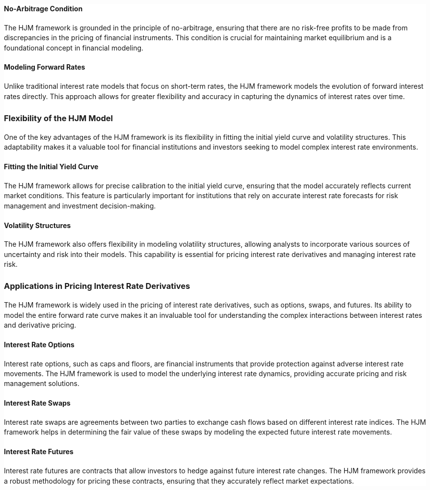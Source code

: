 #### No-Arbitrage Condition

The HJM framework is grounded in the principle of no-arbitrage, ensuring that there are no risk-free profits to be made from discrepancies in the pricing of financial instruments. This condition is crucial for maintaining market equilibrium and is a foundational concept in financial modeling.

#### Modeling Forward Rates

Unlike traditional interest rate models that focus on short-term rates, the HJM framework models the evolution of forward interest rates directly. This approach allows for greater flexibility and accuracy in capturing the dynamics of interest rates over time.

### Flexibility of the HJM Model

One of the key advantages of the HJM framework is its flexibility in fitting the initial yield curve and volatility structures. This adaptability makes it a valuable tool for financial institutions and investors seeking to model complex interest rate environments.

#### Fitting the Initial Yield Curve

The HJM framework allows for precise calibration to the initial yield curve, ensuring that the model accurately reflects current market conditions. This feature is particularly important for institutions that rely on accurate interest rate forecasts for risk management and investment decision-making.

#### Volatility Structures

The HJM framework also offers flexibility in modeling volatility structures, allowing analysts to incorporate various sources of uncertainty and risk into their models. This capability is essential for pricing interest rate derivatives and managing interest rate risk.

### Applications in Pricing Interest Rate Derivatives

The HJM framework is widely used in the pricing of interest rate derivatives, such as options, swaps, and futures. Its ability to model the entire forward rate curve makes it an invaluable tool for understanding the complex interactions between interest rates and derivative pricing.

#### Interest Rate Options

Interest rate options, such as caps and floors, are financial instruments that provide protection against adverse interest rate movements. The HJM framework is used to model the underlying interest rate dynamics, providing accurate pricing and risk management solutions.

#### Interest Rate Swaps

Interest rate swaps are agreements between two parties to exchange cash flows based on different interest rate indices. The HJM framework helps in determining the fair value of these swaps by modeling the expected future interest rate movements.

#### Interest Rate Futures

Interest rate futures are contracts that allow investors to hedge against future interest rate changes. The HJM framework provides a robust methodology for pricing these contracts, ensuring that they accurately reflect market expectations.
